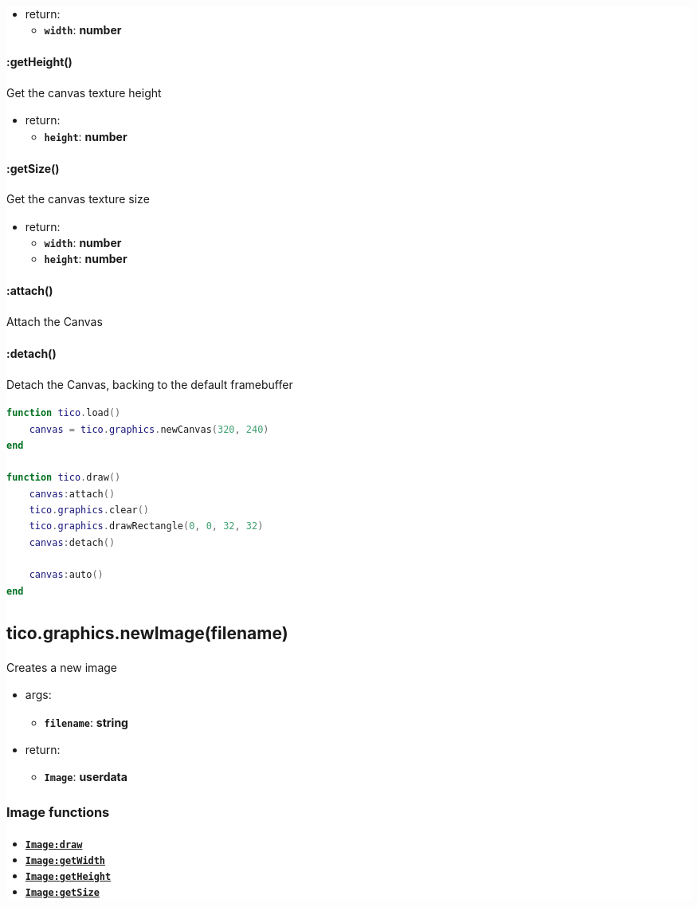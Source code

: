 - return:
  - **`width`**: **number**

#### <a name="canvas:getHeight"></a>:getHeight()

Get the canvas texture height

- return:
	- **`height`**: **number**

#### <a name="canvas:getSize"></a>:getSize()

Get the canvas texture size

- return:
	- **`width`**: **number**
	- **`height`**: **number**

#### <a name="canvas:attach"></a>:attach()

Attach the Canvas

#### <a name="canvas:detach"></a>:detach()

Detach the Canvas, backing to the default framebuffer

```lua
function tico.load()
	canvas = tico.graphics.newCanvas(320, 240)
end

function tico.draw()
	canvas:attach()
	tico.graphics.clear()
	tico.graphics.drawRectangle(0, 0, 32, 32)
	canvas:detach()

	canvas:auto()
end

```

## <a name="tico.graphics.newImage">tico.graphics.newImage(filename)

Creates a new image

- args:
	- **`filename`**: **string**

- return:
	- **`Image`**: **userdata**

### Image functions

- [**`Image:draw`**](#image:draw)
- [**`Image:getWidth`**](#image:getWidth)
- [**`Image:getHeight`**](#image:getHeight)
- [**`Image:getSize`**](#image:getSize)
